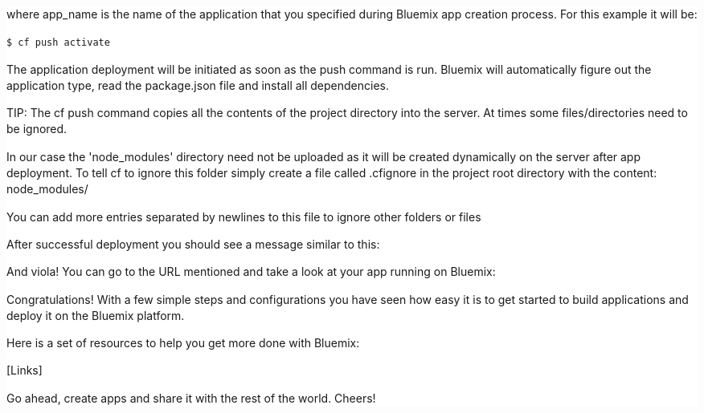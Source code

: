 where app_name is the name of the application that you specified during Bluemix app creation process. For this example it will be:

```bash
$ cf push activate
```

The application deployment will be initiated as soon as the push command is run. Bluemix will automatically figure out the application type, read the package.json file and install all dependencies.

TIP: The cf push command copies all the contents of the project directory into the server. At times some files/directories need to be ignored.

In our case the 'node_modules' directory need not be uploaded as it will be created dynamically on the server after app deployment. To tell cf to ignore this folder simply create a file called .cfignore in the project root directory with the content: node_modules/

You can add more entries separated by newlines to this file to ignore other folders or files

After successful deployment you should see a message similar to this:

And viola! You can go to the URL mentioned and take a look at your app running on Bluemix:

Congratulations! With a few simple steps and configurations you have seen how easy it is to get started to build applications and deploy it on the Bluemix platform.

Here is a set of resources to help you get more done with Bluemix:

[Links]

Go ahead, create apps and share it with the rest of the world. Cheers!
